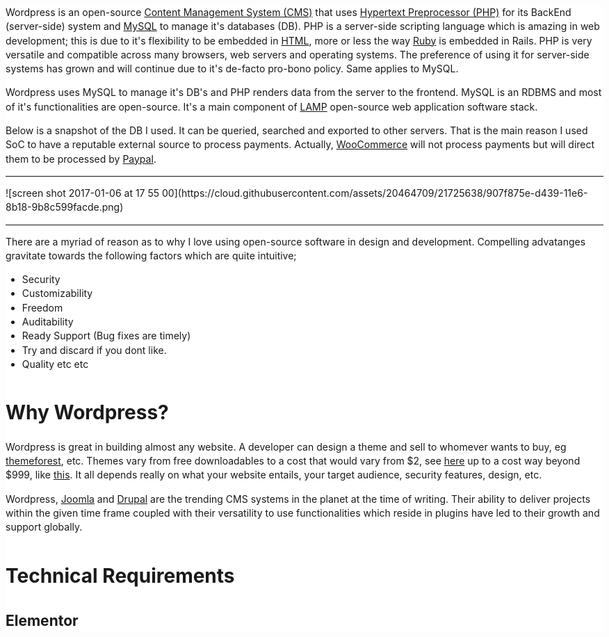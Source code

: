 Wordpress is an open-source [Content Management System (CMS)](https://en.wikipedia.org/wiki/WordPress) that uses [Hypertext Preprocessor (PHP)](https://en.wikipedia.org/wiki/PHP) for its BackEnd (server-side) system and [MySQL](https://en.wikipedia.org/wiki/MySQL) to manage it's databases (DB). PHP is a server-side scripting language which is amazing in web development; this is due to it's flexibility to be embedded in [HTML](https://en.wikipedia.org/wiki/HTML), more or less the way [Ruby](https://en.wikipedia.org/wiki/Ruby_on_Rails) is embedded in Rails. PHP is very versatile and compatible across many browsers, web servers and operating systems. The preference of using it for server-side systems has grown and will continue due to it's de-facto pro-bono policy. Same applies to MySQL.

Wordpress uses MySQL to manage it's DB's and PHP renders data from the server to the frontend. MySQL is an RDBMS and most of it's functionalities are open-source. It's a main component of [LAMP](https://en.wikipedia.org/wiki/LAMP_(software_bundle)) open-source web application software stack. 

Below is a snapshot of the DB I used. It can be queried, searched and exported to other servers. That is the main reason I used SoC to have a reputable external source to process payments. Actually, [WooCommerce](https://woocommerce.com/) will not process payments but will direct them to be processed by [Paypal](https://www.paypal.com/).
<hr>
![screen shot 2017-01-06 at 17 55 00](https://cloud.githubusercontent.com/assets/20464709/21725638/907f875e-d439-11e6-8b18-9b8c599facde.png)
<hr>

There are a myriad of reason as to why I love using open-source software in design and development. Compelling advatanges gravitate towards the following factors which are quite intuitive;
* Security
* Customizability
* Freedom
* Auditability
* Ready Support (Bug fixes are timely)
* Try and discard if you dont like.
* Quality etc etc


# Why Wordpress?

Wordpress is great in building almost any website. A developer can design a theme and sell to whomever wants to buy, eg [themeforest](https://themeforest.net/search?utf8=%E2%9C%93&term=ecommerce&as=0&referrer=homepage), etc. Themes vary from free downloadables to a cost that would vary from  $2, see [here](https://themeforest.net/item/sketch-and-css-bridging-the-gap/15284085?s_rank=1) up to a cost way beyond $999, like  [this](https://themeforest.net/item/fightclub-fight-fitness-club-psd-template/12237033?s_rank=17). It all depends really on what your website entails, your target audience, security features, design, etc. 

Wordpress, [Joomla](https://en.wikipedia.org/wiki/Joomla) and [Drupal](https://en.wikipedia.org/wiki/Drupal) are the trending CMS systems in the planet at the time of writing. Their ability to deliver projects within the given time frame coupled with their versatility to use functionalities which reside in plugins have led to their growth and support globally. 
 

# Technical Requirements


## Elementor

